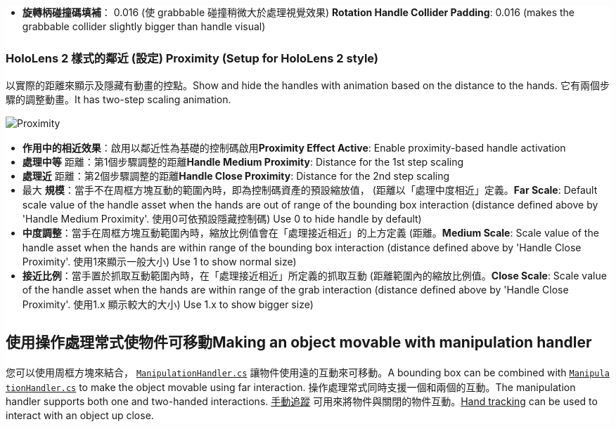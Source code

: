 * <span data-ttu-id="eb436-184">**旋轉柄碰撞碼填補**： 0.016 (使 grabbable 碰撞稍微大於處理視覺效果) </span><span class="sxs-lookup"><span data-stu-id="eb436-184">**Rotation Handle Collider Padding**: 0.016 (makes the grabbable collider slightly bigger than handle visual)</span></span>

### <a name="proximity-setup-for-hololens-2-style"></a><span data-ttu-id="eb436-185">HoloLens 2 樣式的鄰近 (設定) </span><span class="sxs-lookup"><span data-stu-id="eb436-185">Proximity (Setup for HoloLens 2 style)</span></span>

<span data-ttu-id="eb436-186">以實際的距離來顯示及隱藏有動畫的控點。</span><span class="sxs-lookup"><span data-stu-id="eb436-186">Show and hide the handles with animation based on the distance to the hands.</span></span> <span data-ttu-id="eb436-187">它有兩個步驟的調整動畫。</span><span class="sxs-lookup"><span data-stu-id="eb436-187">It has two-step scaling animation.</span></span>

<img src="Images/BoundingBox/MRTK_BoundingBox_Proximity.png" alt="Proximity">

* <span data-ttu-id="eb436-188">**作用中的相近效果**：啟用以鄰近性為基礎的控制碼啟用</span><span class="sxs-lookup"><span data-stu-id="eb436-188">**Proximity Effect Active**: Enable proximity-based handle activation</span></span>
* <span data-ttu-id="eb436-189">**處理中等** 距離：第1個步驟調整的距離</span><span class="sxs-lookup"><span data-stu-id="eb436-189">**Handle Medium Proximity**: Distance for the 1st step scaling</span></span>
* <span data-ttu-id="eb436-190">**處理近** 距離：第2個步驟調整的距離</span><span class="sxs-lookup"><span data-stu-id="eb436-190">**Handle Close Proximity**: Distance for the 2nd step scaling</span></span>
* <span data-ttu-id="eb436-191">最大 **規模**：當手不在周框方塊互動的範圍內時，即為控制碼資產的預設縮放值， (距離以「處理中度相近」定義。</span><span class="sxs-lookup"><span data-stu-id="eb436-191">**Far Scale**: Default scale value of the handle asset when the hands are out of range of the bounding box interaction (distance defined above by 'Handle Medium Proximity'.</span></span> <span data-ttu-id="eb436-192">使用0可依預設隱藏控制碼) </span><span class="sxs-lookup"><span data-stu-id="eb436-192">Use 0 to hide handle by default)</span></span>
* <span data-ttu-id="eb436-193">**中度調整**：當手在周框方塊互動範圍內時，縮放比例值會在「處理接近相近」的上方定義 (距離。</span><span class="sxs-lookup"><span data-stu-id="eb436-193">**Medium Scale**: Scale value of the handle asset when the hands are within range of the bounding box interaction (distance defined above by 'Handle Close Proximity'.</span></span> <span data-ttu-id="eb436-194">使用1來顯示一般大小) </span><span class="sxs-lookup"><span data-stu-id="eb436-194">Use 1 to show normal size)</span></span>
* <span data-ttu-id="eb436-195">**接近比例**：當手置於抓取互動範圍內時，在「處理接近相近」所定義的抓取互動 (距離範圍內的縮放比例值。</span><span class="sxs-lookup"><span data-stu-id="eb436-195">**Close Scale**: Scale value of the handle asset when the hands are within range of the grab interaction (distance defined above by 'Handle Close Proximity'.</span></span> <span data-ttu-id="eb436-196">使用1.x 顯示較大的大小) </span><span class="sxs-lookup"><span data-stu-id="eb436-196">Use 1.x to show bigger size)</span></span>

## <a name="making-an-object-movable-with-manipulation-handler"></a><span data-ttu-id="eb436-197">使用操作處理常式使物件可移動</span><span class="sxs-lookup"><span data-stu-id="eb436-197">Making an object movable with manipulation handler</span></span>

<span data-ttu-id="eb436-198">您可以使用周框方塊來結合， [`ManipulationHandler.cs`](README_ManipulationHandler.md) 讓物件使用遠的互動來可移動。</span><span class="sxs-lookup"><span data-stu-id="eb436-198">A bounding box can be combined with [`ManipulationHandler.cs`](README_ManipulationHandler.md) to make the object movable using far interaction.</span></span> <span data-ttu-id="eb436-199">操作處理常式同時支援一個和兩個的互動。</span><span class="sxs-lookup"><span data-stu-id="eb436-199">The manipulation handler supports both one and two-handed interactions.</span></span> <span data-ttu-id="eb436-200">[手動追蹤](Input/HandTracking.md) 可用來將物件與關閉的物件互動。</span><span class="sxs-lookup"><span data-stu-id="eb436-200">[Hand tracking](Input/HandTracking.md) can be used to interact with an object up close.</span></span>
